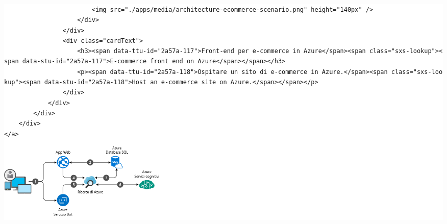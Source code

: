                             <img src="./apps/media/architecture-ecommerce-scenario.png" height="140px" />
                        </div>
                    </div>
                    <div class="cardText">
                        <h3><span data-ttu-id="2a57a-117">Front-end per e-commerce in Azure</span><span class="sxs-lookup"><span data-stu-id="2a57a-117">E-commerce front end on Azure</span></span></h3>
                        <p><span data-ttu-id="2a57a-118">Ospitare un sito di e-commerce in Azure.</span><span class="sxs-lookup"><span data-stu-id="2a57a-118">Host an e-commerce site on Azure.</span></span></p>
                    </div>
                </div>
            </div>
        </div>
    </a>
</li>
<li style="display: flex; flex-direction: column;">
    <a href="./apps/ecommerce-search.md" style="display: flex; flex-direction: column; flex: 1 0 auto;">
        <div class="cardSize" style="flex: 1 0 auto; display: flex;">
            <div class="cardPadding" style="display: flex;">
                <div class="card">
                    <div class="cardImageOuter">
                        <div class="cardImage">
                            <img src="./apps/media/architecture-ecommerce-search.png" height="140px" />
                        </div>
                    </div>
                    <div class="cardText">